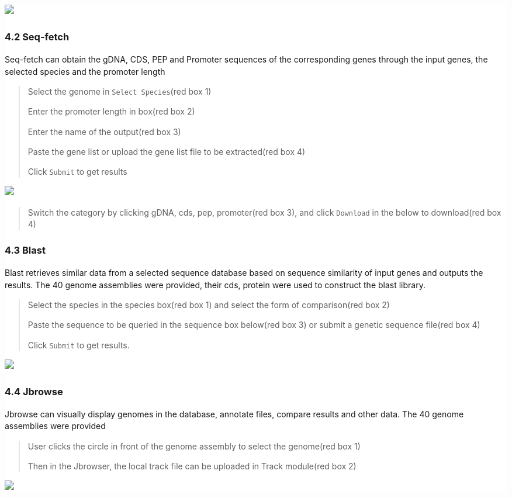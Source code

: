 <img src="https://cdn.jsdelivr.net/gh/LmtBeyul/swu1019.Beyul/202412182022890.png" width="100%" />

>

### 4.2 Seq-fetch

Seq-fetch can obtain the gDNA, CDS, PEP and Promoter sequences of the corresponding genes through the input genes, the selected species and the promoter length

> Select the genome in `Select Species`(red box 1)
>
> Enter the promoter length in box(red box 2)
>
> Enter the name of the output(red box 3)
>
> Paste the gene list or upload the gene list file to be extracted(red box 4)
>
> Click `Submit` to get results

<img src="https://cdn.jsdelivr.net/gh/LmtBeyul/swu1019.Beyul/202412182022056.png" width="100%" />

> Switch the category by clicking gDNA, cds, pep, promoter(red box 3), and click `Download` in the below to download(red box 4)



### 4.3 Blast

Blast retrieves similar data from a selected sequence database based on sequence similarity of input genes and outputs the results. The 40 genome assemblies were provided, their cds, protein were used to construct the blast library.

> Select the species in the species box(red box 1) and select the form of comparison(red box 2)
>
> Paste the sequence to be queried in the sequence box below(red box 3) or submit a genetic sequence file(red box 4)
>
> Click `Submit` to get results.

<img src="https://cdn.jsdelivr.net/gh/LmtBeyul/swu1019.Beyul/202412182023010.png" width="100%" />

>



### 4.4 Jbrowse

Jbrowse can visually display genomes in the database, annotate files, compare results and other data. The 40 genome assemblies were provided

> User clicks the circle in front of the genome assembly to select the genome(red box 1)
>
> Then in the Jbrowser, the local track file can be uploaded in Track module(red box 2)

<img src="https://cdn.jsdelivr.net/gh/LmtBeyul/swu1019.Beyul/202412182023232.png" width="100%" />